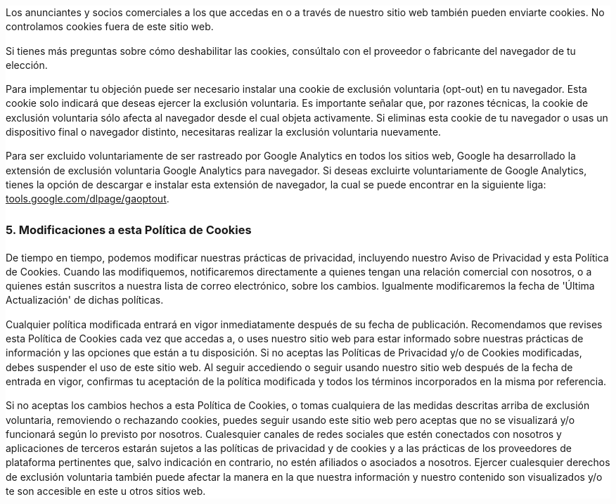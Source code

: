 Los anunciantes y socios comerciales a los que accedas en o a través de nuestro sitio web también pueden enviarte cookies. No controlamos cookies fuera de este sitio web.

Si tienes más preguntas sobre cómo deshabilitar las cookies, consúltalo con el proveedor o fabricante del navegador de tu elección.

Para implementar tu objeción puede ser necesario instalar una cookie de exclusión voluntaria (opt-out) en tu navegador. Esta cookie solo indicará que deseas ejercer la exclusión voluntaria. Es importante señalar que, por razones técnicas, la cookie de exclusión voluntaria sólo afecta al navegador desde el cual objeta activamente. Si eliminas esta cookie de tu navegador o usas un dispositivo final o navegador distinto, necesitaras realizar la exclusión voluntaria nuevamente.

Para ser excluido voluntariamente de ser rastreado por Google Analytics en todos los sitios web, Google ha desarrollado la extensión de exclusión voluntaria Google Analytics para navegador. Si deseas excluirte voluntariamente de Google Analytics, tienes la opción de descargar e instalar esta extensión de navegador, la cual se puede encontrar en la siguiente liga: [tools.google.com/dlpage/gaoptout](http://tools.google.com/dlpage/gaoptout).

### 5. Modificaciones a esta Política de Cookies

De tiempo en tiempo, podemos modificar nuestras prácticas de privacidad, incluyendo nuestro Aviso de Privacidad y esta Política de Cookies. Cuando las modifiquemos, notificaremos directamente a quienes tengan una relación comercial con nosotros, o a quienes están suscritos a nuestra lista de correo electrónico, sobre los cambios. Igualmente modificaremos la fecha de 'Última Actualización' de dichas políticas.

Cualquier política modificada entrará en vigor inmediatamente después de su fecha de publicación. Recomendamos que revises esta Política de Cookies cada vez que accedas a, o uses nuestro sitio web para estar informado sobre nuestras prácticas de información y las opciones que están a tu disposición. Si no aceptas las Políticas de Privacidad y/o de Cookies modificadas, debes suspender el uso de este sitio web. Al seguir accediendo o seguir usando nuestro sitio web después de la fecha de entrada en vigor, confirmas tu aceptación de la política modificada y todos los términos incorporados en la misma por referencia.

Si no aceptas los cambios hechos a esta Política de Cookies, o tomas cualquiera de las medidas descritas arriba de exclusión voluntaria, removiendo o rechazando cookies, puedes seguir usando este sitio web pero aceptas que no se visualizará y/o funcionará según lo previsto por nosotros. Cualesquier canales de redes sociales que estén conectados con nosotros y aplicaciones de terceros estarán sujetos a las políticas de privacidad y de cookies y a las prácticas de los proveedores de plataforma pertinentes que, salvo indicación en contrario, no estén afiliados o asociados a nosotros. Ejercer cualesquier derechos de exclusión voluntaria también puede afectar la manera en la que nuestra información y nuestro contenido son visualizados y/o te son accesible en este u otros sitios web.